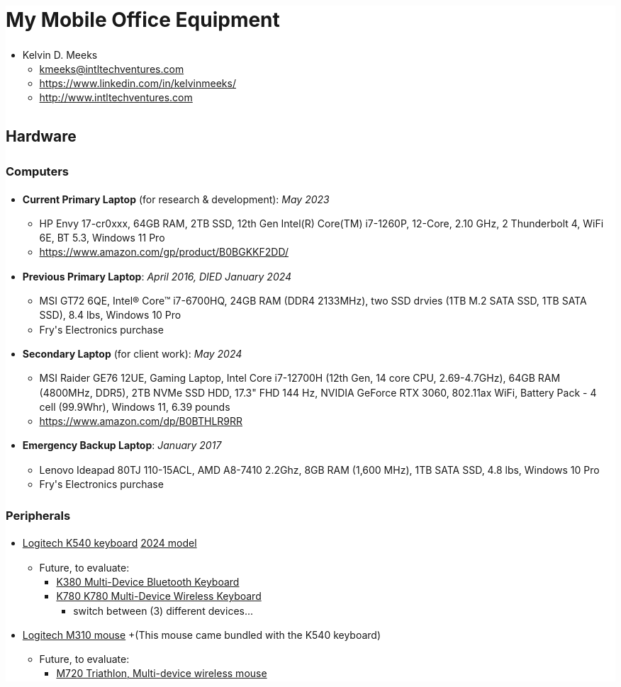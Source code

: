 
# My Mobile Office Equipment

- Kelvin D. Meeks
  + kmeeks@intltechventures.com
  + https://www.linkedin.com/in/kelvinmeeks/
  + http://www.intltechventures.com

## Hardware

### Computers 

- __Current Primary Laptop__ (for research & development): *May 2023*
  + HP Envy 17-cr0xxx, 64GB RAM, 2TB SSD, 12th Gen Intel(R) Core(TM) i7-1260P, 12-Core, 2.10 GHz, 2 Thunderbolt 4, WiFi 6E, BT 5.3, Windows 11 Pro
  + https://www.amazon.com/gp/product/B0BGKKF2DD/

- __Previous Primary Laptop__: *April 2016, DIED January 2024*
  + MSI GT72 6QE, Intel® Core™ i7-6700HQ, 24GB RAM (DDR4 2133MHz), two SSD drvies (1TB M.2 SATA SSD, 1TB SATA SSD), 8.4 lbs, Windows 10 Pro
  + Fry's Electronics purchase

- __Secondary Laptop__ (for client work): *May 2024*
  + MSI Raider GE76 12UE, Gaming Laptop, Intel Core i7-12700H (12th Gen, 14 core CPU, 2.69-4.7GHz), 64GB RAM (4800MHz, DDR5), 2TB NVMe SSD HDD, 17.3" FHD 144 Hz, NVIDIA GeForce RTX 3060, 802.11ax WiFi, Battery Pack - 4 cell (99.9Whr), Windows 11, 6.39 pounds 
  + https://www.amazon.com/dp/B0BTHLR9RR

- __Emergency Backup Laptop__: *January 2017*
  + Lenovo Ideapad 80TJ 110-15ACL, AMD A8-7410 2.2Ghz, 8GB RAM (1,600 MHz), 1TB SATA SSD, 4.8 lbs, Windows 10 Pro
  + Fry's Electronics purchase


### Peripherals 

- [Logitech K540 keyboard](https://www.amazon.com/Logitech-Wireless-Keyboard-Computers-Laptops/dp/B07QY3BJBV) [2024 model](https://www.amazon.com/Logitech-Advanced-Wireless-USB-Receiver-Multimedia/dp/B0CBPNWCVS/)
  + Future, to evaluate:
    * [K380 Multi-Device Bluetooth Keyboard](https://www.logitech.com/en-us/product/multi-device-keyboard-k380)
    * [K780 K780 Multi-Device Wireless Keyboard](https://www.logitech.com/en-us/product/k780-multi-device-wireless-keyboard?crid=27)
      * switch between (3) different devices...

- [Logitech M310 mouse](https://www.amazon.com/Logitech-M310-Wireless-Mouse-Symmetrical/dp/B008QS8G5O/)
  +(This mouse came bundled with the K540 keyboard)
  + Future, to evaluate:
    * [M720 Triathlon, Multi-device wireless mouse](https://www.logitech.com/en-us/product/m720-triathlon?crid=7)
